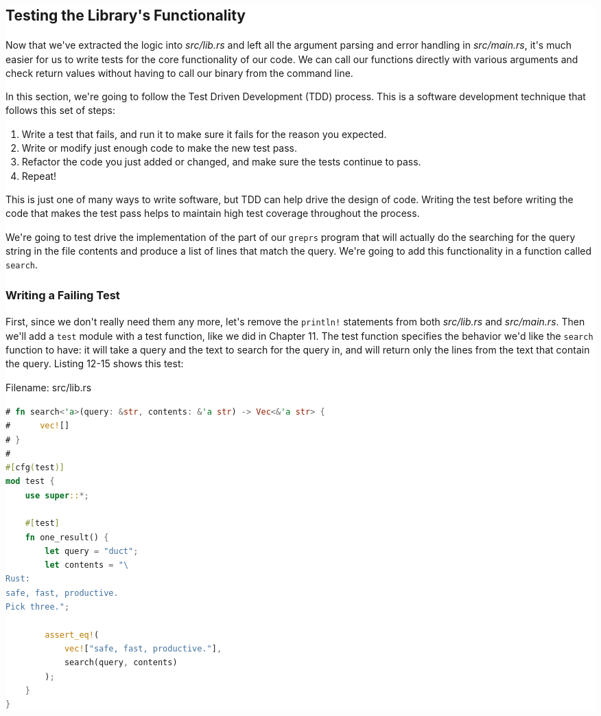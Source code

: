 ## Testing the Library's Functionality

Now that we've extracted the logic into *src/lib.rs* and left all the argument
parsing and error handling in *src/main.rs*, it's much easier for us to write
tests for the core functionality of our code. We can call our functions
directly with various arguments and check return values without having to call
our binary from the command line.



In this section, we're going to follow the Test Driven Development (TDD)
process. This is a software development technique that follows this set of
steps:

1. Write a test that fails, and run it to make sure it fails for the reason
   you expected.
2. Write or modify just enough code to make the new test pass.
3. Refactor the code you just added or changed, and make sure the tests
   continue to pass.
4. Repeat!



This is just one of many ways to write software, but TDD can help drive the
design of code. Writing the test before writing the code that makes the test
pass helps to maintain high test coverage throughout the process.

We're going to test drive the implementation of the part of our `greprs`
program that will actually do the searching for the query string in the file
contents and produce a list of lines that match the query. We're going to add
this functionality in a function called `search`.

### Writing a Failing Test

First, since we don't really need them any more, let's remove the `println!`
statements from both *src/lib.rs* and *src/main.rs*. Then we'll add a `test`
module with a test function, like we did in Chapter 11. The test function
specifies the behavior we'd like the `search` function to have: it will take
a query and the text to search for the query in, and will return only the lines
from the text that contain the query. Listing 12-15 shows this test:

<span class="filename">Filename: src/lib.rs</span>

```rust
# fn search<'a>(query: &str, contents: &'a str) -> Vec<&'a str> {
#      vec![]
# }
#
#[cfg(test)]
mod test {
    use super::*;

    #[test]
    fn one_result() {
        let query = "duct";
        let contents = "\
Rust:
safe, fast, productive.
Pick three.";

        assert_eq!(
            vec!["safe, fast, productive."],
            search(query, contents)
        );
    }
}
```
